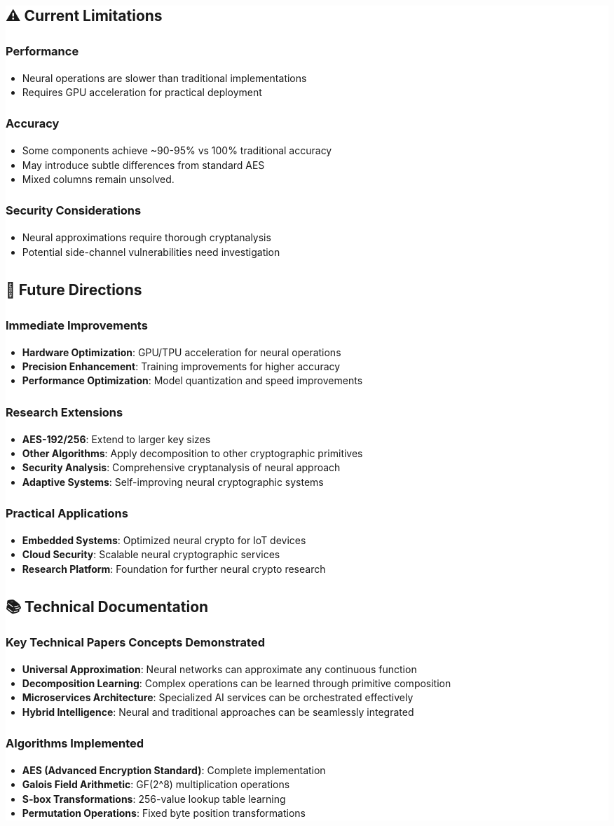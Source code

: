 ## ⚠️ Current Limitations

### **Performance**
- Neural operations are slower than traditional implementations
- Requires GPU acceleration for practical deployment

### **Accuracy**
- Some components achieve ~90-95% vs 100% traditional accuracy
- May introduce subtle differences from standard AES
- Mixed columns remain unsolved. 

### **Security Considerations**
- Neural approximations require thorough cryptanalysis
- Potential side-channel vulnerabilities need investigation

## 🔮 Future Directions

### **Immediate Improvements**
- **Hardware Optimization**: GPU/TPU acceleration for neural operations
- **Precision Enhancement**: Training improvements for higher accuracy
- **Performance Optimization**: Model quantization and speed improvements

### **Research Extensions**
- **AES-192/256**: Extend to larger key sizes
- **Other Algorithms**: Apply decomposition to other cryptographic primitives
- **Security Analysis**: Comprehensive cryptanalysis of neural approach
- **Adaptive Systems**: Self-improving neural cryptographic systems

### **Practical Applications**
- **Embedded Systems**: Optimized neural crypto for IoT devices
- **Cloud Security**: Scalable neural cryptographic services
- **Research Platform**: Foundation for further neural crypto research

## 📚 Technical Documentation

### **Key Technical Papers Concepts Demonstrated**
- **Universal Approximation**: Neural networks can approximate any continuous function
- **Decomposition Learning**: Complex operations can be learned through primitive composition
- **Microservices Architecture**: Specialized AI services can be orchestrated effectively
- **Hybrid Intelligence**: Neural and traditional approaches can be seamlessly integrated

### **Algorithms Implemented**
- **AES (Advanced Encryption Standard)**: Complete implementation
- **Galois Field Arithmetic**: GF(2^8) multiplication operations
- **S-box Transformations**: 256-value lookup table learning
- **Permutation Operations**: Fixed byte position transformations
